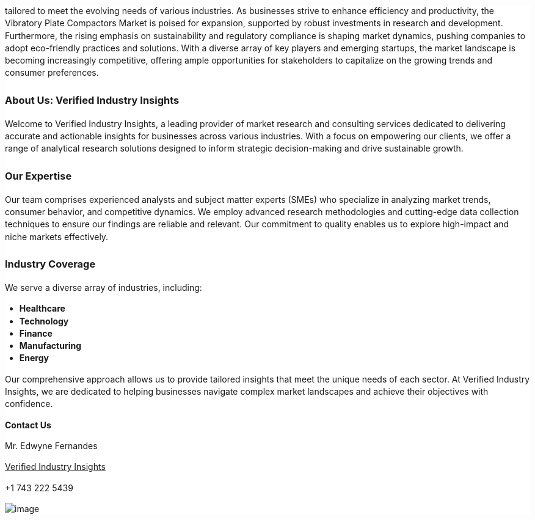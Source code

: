 tailored to meet the evolving needs of various industries. As businesses strive to enhance efficiency and productivity, the Vibratory Plate Compactors Market is poised for expansion, supported by robust investments in research and development. Furthermore, the rising emphasis on sustainability and regulatory compliance is shaping market dynamics, pushing companies to adopt eco-friendly practices and solutions. With a diverse array of key players and emerging startups, the market landscape is becoming increasingly competitive, offering ample opportunities for stakeholders to capitalize on the growing trends and consumer preferences.</p><h3>About Us: Verified Industry Insights</h3><p>Welcome to Verified Industry Insights, a leading provider of market research and consulting services dedicated to delivering accurate and actionable insights for businesses across various industries. With a focus on empowering our clients, we offer a range of analytical research solutions designed to inform strategic decision-making and drive sustainable growth.</p><h3>Our Expertise</h3><p>Our team comprises experienced analysts and subject matter experts (SMEs) who specialize in analyzing market trends, consumer behavior, and competitive dynamics. We employ advanced research methodologies and cutting-edge data collection techniques to ensure our findings are reliable and relevant. Our commitment to quality enables us to explore high-impact and niche markets effectively.</p><h3>Industry Coverage</h3><p>We serve a diverse array of industries, including:</p><ul><li><strong>Healthcare</strong></li><li><strong>Technology</strong></li><li><strong>Finance</strong></li><li><strong>Manufacturing</strong></li><li><strong>Energy</strong></li></ul><p>Our comprehensive approach allows us to provide tailored insights that meet the unique needs of each sector. At Verified Industry Insights, we are dedicated to helping businesses navigate complex market landscapes and achieve their objectives with confidence.</p><p><strong>Contact Us</strong></p><p>Mr. Edwyne Fernandes</p><p><a href="https://www.verifiedindustryinsights.com/">Verified Industry Insights</a></p><p>+1 743 222 5439</p>
![image](https://github.com/user-attachments/assets/d2d49af1-a72c-4be4-ac43-9b919b4d7efa)
